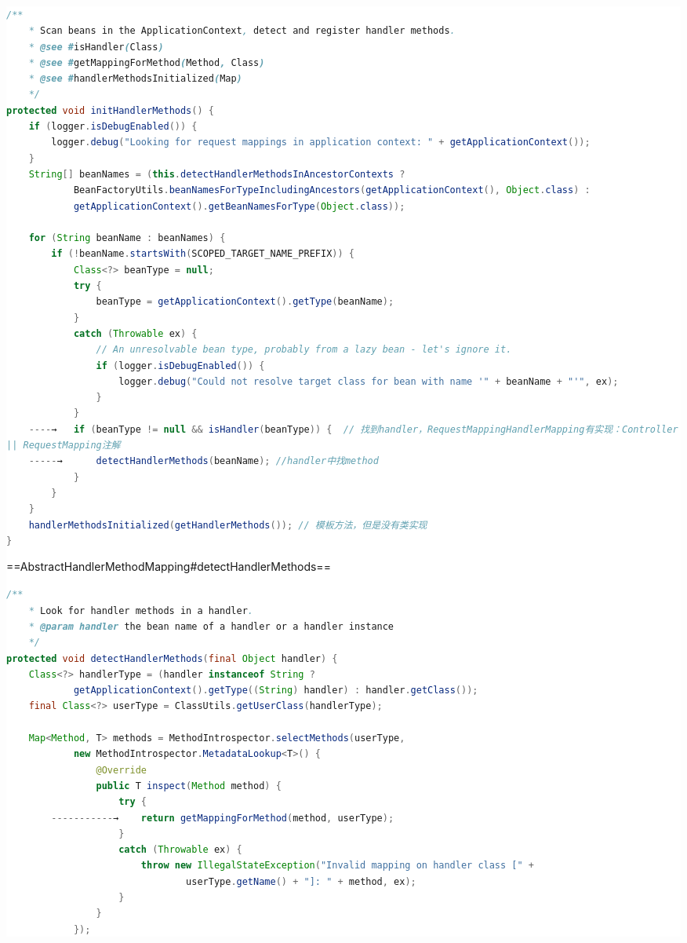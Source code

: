 ```java
/**
    * Scan beans in the ApplicationContext, detect and register handler methods.
    * @see #isHandler(Class)
    * @see #getMappingForMethod(Method, Class)
    * @see #handlerMethodsInitialized(Map)
    */
protected void initHandlerMethods() {
    if (logger.isDebugEnabled()) {
        logger.debug("Looking for request mappings in application context: " + getApplicationContext());
    }
    String[] beanNames = (this.detectHandlerMethodsInAncestorContexts ?
            BeanFactoryUtils.beanNamesForTypeIncludingAncestors(getApplicationContext(), Object.class) :
            getApplicationContext().getBeanNamesForType(Object.class));

    for (String beanName : beanNames) {
        if (!beanName.startsWith(SCOPED_TARGET_NAME_PREFIX)) {
            Class<?> beanType = null;
            try {
                beanType = getApplicationContext().getType(beanName);
            }
            catch (Throwable ex) {
                // An unresolvable bean type, probably from a lazy bean - let's ignore it.
                if (logger.isDebugEnabled()) {
                    logger.debug("Could not resolve target class for bean with name '" + beanName + "'", ex);
                }
            }
    ----→   if (beanType != null && isHandler(beanType)) {	// 找到handler，RequestMappingHandlerMapping有实现：Controller || RequestMapping注解
    -----→      detectHandlerMethods(beanName);	//handler中找method
            }
        }
    }
    handlerMethodsInitialized(getHandlerMethods());	// 模板方法，但是没有类实现
}
```

==AbstractHandlerMethodMapping#detectHandlerMethods==

```java
/**
    * Look for handler methods in a handler.
    * @param handler the bean name of a handler or a handler instance
    */
protected void detectHandlerMethods(final Object handler) {
    Class<?> handlerType = (handler instanceof String ?
            getApplicationContext().getType((String) handler) : handler.getClass());
    final Class<?> userType = ClassUtils.getUserClass(handlerType);

    Map<Method, T> methods = MethodIntrospector.selectMethods(userType,
            new MethodIntrospector.MetadataLookup<T>() {
                @Override
                public T inspect(Method method) {
                    try {
        -----------→    return getMappingForMethod(method, userType);
                    }
                    catch (Throwable ex) {
                        throw new IllegalStateException("Invalid mapping on handler class [" +
                                userType.getName() + "]: " + method, ex);
                    }
                }
            });
```